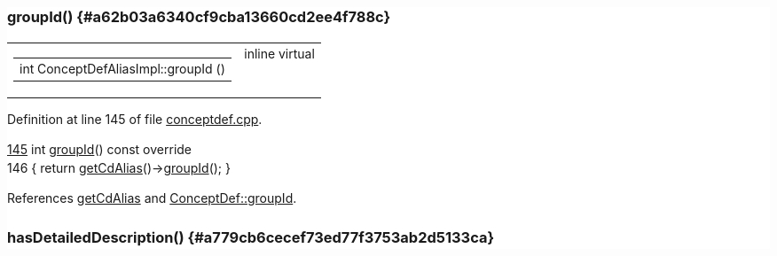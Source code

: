 </div>
</div>

### groupId() {#a62b03a6340cf9cba13660cd2ee4f788c}

<div class="doxyMemberItem">
<div class="doxyMemberProto">
<table class="doxyMemberLabels">
<tr class="doxyMemberLabels">
<td class="doxyMemberLabelsLeft">
<table class="doxyMemberName">
<tr>
<td class="doxyMemberName">int ConceptDefAliasImpl::groupId ()</td>
</tr>
</table>
</td>
<td class="doxyMemberLabelsRight">
<span class="doxyMemberLabels">
<span class="doxyMemberLabel inline">inline</span>
<span class="doxyMemberLabel virtual">virtual</span>
</span>
</td>
</tr>
</table>
</div>
<div class="doxyMemberDoc">



<p>Definition at line 145 of file <a href="/web-doxygen/docs/api/files/src/conceptdef-cpp">conceptdef.cpp</a>.</p>


<div class="doxyProgramListing">

<div class="doxyCodeLine"><span class="doxyLineNumber"><a href="#a62b03a6340cf9cba13660cd2ee4f788c">145</a></span><span class="doxyLineContent"><span class="doxyHighlight">    </span><span class="doxyHighlightKeywordType">int</span><span class="doxyHighlight"> <a href="#a62b03a6340cf9cba13660cd2ee4f788c">groupId</a>()</span><span class="doxyHighlightKeyword"> const override</span></span></div>
<div class="doxyCodeLine"><span class="doxyLineNumber">146</span><span class="doxyLineContent"><span class="doxyHighlightKeyword">    </span><span class="doxyHighlight">{ </span><span class="doxyHighlightKeywordFlow">return</span><span class="doxyHighlight"> <a href="#ab1feaee394182b5b6c31dc504e2bdd88">getCdAlias</a>()-&gt;<a href="/web-doxygen/docs/api/classes/conceptdef/#ad913c61003e396a42d00f5a95cbbbeaf">groupId</a>(); }</span></span></div>

</div>


<p>References <a href="#ab1feaee394182b5b6c31dc504e2bdd88">getCdAlias</a> and <a href="/web-doxygen/docs/api/classes/conceptdef/#ad913c61003e396a42d00f5a95cbbbeaf">ConceptDef::groupId</a>.</p>

</div>
</div>

### hasDetailedDescription() {#a779cb6cecef73ed77f3753ab2d5133ca}

